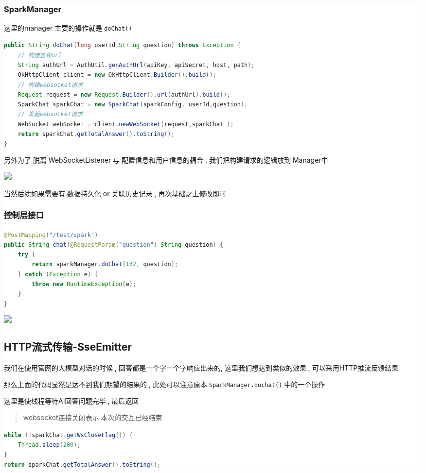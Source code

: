 ### SparkManager

这里的manager 主要的操作就是 `doChat()`

```java
public String doChat(long userId,String question) throws Exception {
    // 构建鉴权url
    String authUrl = AuthUtil.genAuthUrl(apiKey, apiSecret, host, path);
    OkHttpClient client = new OkHttpClient.Builder().build();
    // 构建websocket请求
    Request request = new Request.Builder().url(authUrl).build();
    SparkChat sparkChat = new SparkChat(sparkConfig, userId,question);
    // 发起websocket请求
    WebSocket webSocket = client.newWebSocket(request,sparkChat );
    return sparkChat.getTotalAnswer().toString();
}
```

另外为了 脱离 WebSocketListener 与 配置信息和用户信息的耦合 , 我们把构建请求的逻辑放到 Manager中

![](https://pic.yupi.icu/5563/202311191321286.png)

当然后续如果需要有 数据持久化 or 关联历史记录 , 再次基础之上修改即可

### 控制层接口

```java
@PostMapping("/test/spark")
public String chat(@RequestParam("question") String question) {
    try {
        return sparkManager.doChat(132, question);
    } catch (Exception e) {
        throw new RuntimeException(e);
    }
}
```

![](https://pic.yupi.icu/5563/202311191321241.png)

## HTTP流式传输-SseEmitter

我们在使用官网的大模型对话的时候 , 回答都是一个字一个字响应出来的, 这里我们想达到类似的效果 , 可以采用HTTP推流反馈结果

那么上面的代码显然是达不到我们期望的结果的 , 此处可以注意原本 `SparkManager.dochat()` 中的一个操作

这里是使线程等待AI回答问题完毕 , 最后返回

> websocket连接关闭表示 本次的交互已经结束

```java
while (!sparkChat.getWsCloseFlag()) {
    Thread.sleep(200);
}
return sparkChat.getTotalAnswer().toString();
```
